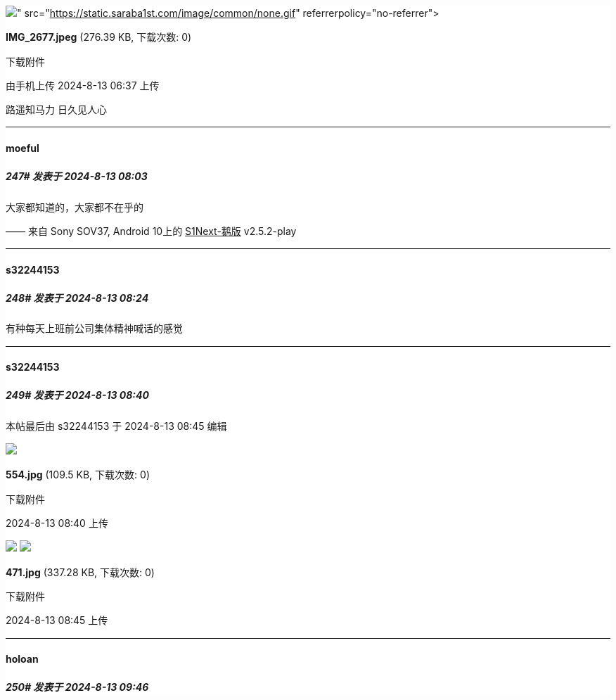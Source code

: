 <img src="https://img.saraba1st.com/forum/202408/13/063728kzoovfehvfub8zte.jpeg" referrerpolicy="no-referrer">" src="https://static.saraba1st.com/image/common/none.gif" referrerpolicy="no-referrer">

<strong>IMG_2677.jpeg</strong> (276.39 KB, 下载次数: 0)

下载附件

由手机上传
2024-8-13 06:37 上传

路遥知马力 日久见人心


*****

####  moeful  
##### 247#       发表于 2024-8-13 08:03

大家都知道的，大家都不在乎的

—— 来自 Sony SOV37, Android 10上的 [S1Next-鹅版](https://github.com/ykrank/S1-Next/releases) v2.5.2-play


*****

####  s32244153  
##### 248#       发表于 2024-8-13 08:24

有种每天上班前公司集体精神喊话的感觉


*****

####  s32244153  
##### 249#       发表于 2024-8-13 08:40

 本帖最后由 s32244153 于 2024-8-13 08:45 编辑 

<img src="https://img.saraba1st.com/forum/202408/13/084031qcrikskgu8ekkq8k.jpg" referrerpolicy="no-referrer">

<strong>554.jpg</strong> (109.5 KB, 下载次数: 0)

下载附件

2024-8-13 08:40 上传

<img src="https://static.saraba1st.com/image/smiley/face2017/031.png" referrerpolicy="no-referrer">

<img src="https://img.saraba1st.com/forum/202408/13/084519fnr03ty99ta9ntry.jpg" referrerpolicy="no-referrer">

<strong>471.jpg</strong> (337.28 KB, 下载次数: 0)

下载附件

2024-8-13 08:45 上传


*****

####  holoan  
##### 250#       发表于 2024-8-13 09:46
